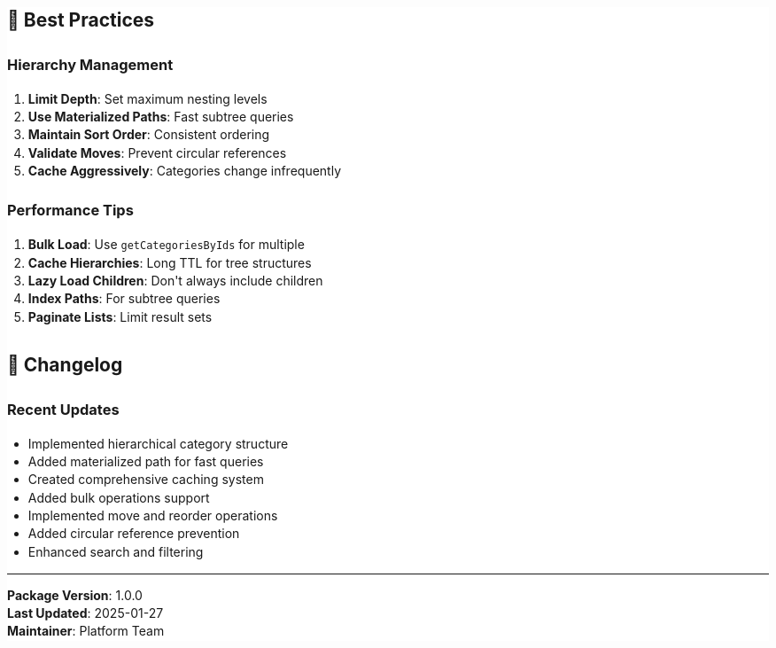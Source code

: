 ## 🎯 Best Practices

### Hierarchy Management

1. **Limit Depth**: Set maximum nesting levels
2. **Use Materialized Paths**: Fast subtree queries
3. **Maintain Sort Order**: Consistent ordering
4. **Validate Moves**: Prevent circular references
5. **Cache Aggressively**: Categories change infrequently

### Performance Tips

1. **Bulk Load**: Use `getCategoriesByIds` for multiple
2. **Cache Hierarchies**: Long TTL for tree structures
3. **Lazy Load Children**: Don't always include children
4. **Index Paths**: For subtree queries
5. **Paginate Lists**: Limit result sets

## 📝 Changelog

### Recent Updates

- Implemented hierarchical category structure
- Added materialized path for fast queries
- Created comprehensive caching system
- Added bulk operations support
- Implemented move and reorder operations
- Added circular reference prevention
- Enhanced search and filtering

---

**Package Version**: 1.0.0  
**Last Updated**: 2025-01-27  
**Maintainer**: Platform Team
